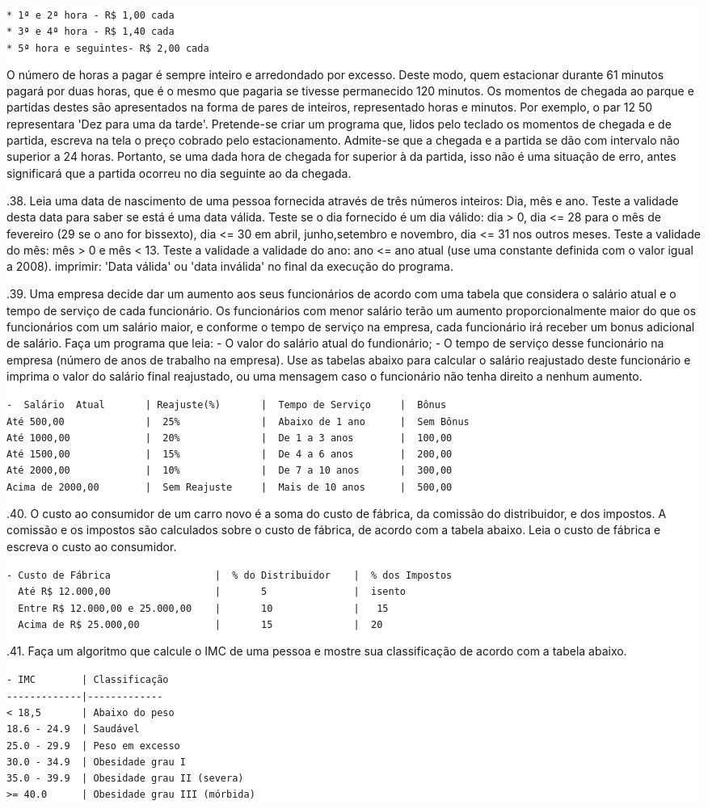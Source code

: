     * 1ª e 2ª hora - R$ 1,00 cada
    * 3ª e 4ª hora - R$ 1,40 cada
    * 5ª hora e seguintes- R$ 2,00 cada

O número de horas a pagar é sempre inteiro e arredondado por excesso. Deste modo, quem
estacionar durante 61 minutos pagará por duas horas, que é o mesmo que pagaria se tivesse
permanecido 120 minutos. Os momentos de chegada ao parque e partidas destes são apresentados
na forma de pares de inteiros, representado horas e minutos.
Por exemplo, o par 12 50 representara 'Dez para uma da tarde'. Pretende-se criar um programa
que, lidos pelo teclado os momentos de chegada e de partida, escreva na tela o preço cobrado pelo
estacionamento. Admite-se que a chegada e a partida se dão com intervalo não superior
a 24 horas. Portanto, se uma dada hora de chegada for superior à da partida, isso não é uma
situação de erro, antes significará que a partida ocorreu no dia seguinte ao da chegada.

.38. Leia uma data de nascimento de uma pessoa fornecida através de três números inteiros: 
Dia, mês e ano. Teste a validade desta data para saber se está é uma data válida. Teste se
o dia fornecido é um dia válido: dia > 0, dia <= 28 para o mês de fevereiro (29 se o ano for
bissexto), dia <= 30 em abril, junho,setembro e novembro, dia <= 31 nos outros meses. Teste
a validade do mês: mês > 0 e mês < 13. Teste a validade a validade do ano: ano <=  ano atual
(use uma constante definida com o valor igual a 2008). imprimir: 'Data válida' ou 'data inválida'
no final da execução do programa.

.39. Uma empresa decide dar um aumento aos seus funcionários de acordo com uma tabela que considera
o salário atual e o tempo de serviço de cada funcionário. Os funcionários com menor salário terão um
aumento proporcionalmente maior do que os funcionários com um salário maior, e conforme o tempo de
serviço na empresa, cada funcionário irá receber um bonus adicional de salário. Faça um programa
que leia:
    - O valor do salário atual do fundionário;
    - O tempo de serviço desse funcionário na empresa (número de anos de trabalho na empresa).
Use as tabelas abaixo para calcular o salário reajustado deste funcionário e imprima o valor do
salário final reajustado, ou uma mensagem caso o funcionário não tenha direito a nenhum aumento.

    -  Salário  Atual       | Reajuste(%)       |  Tempo de Serviço     |  Bônus
    Até 500,00              |  25%              |  Abaixo de 1 ano      |  Sem Bônus
    Até 1000,00             |  20%              |  De 1 a 3 anos        |  100,00
    Até 1500,00             |  15%              |  De 4 a 6 anos        |  200,00
    Até 2000,00             |  10%              |  De 7 a 10 anos       |  300,00
    Acima de 2000,00        |  Sem Reajuste     |  Mais de 10 anos      |  500,00
    


.40. O custo ao consumidor de um carro novo é a soma do custo de fábrica, da comissão
do distribuidor, e dos impostos. A comissão e os impostos são calculados sobre o custo
de fábrica, de acordo com a tabela abaixo. Leia o custo de fábrica e escreva o custo ao
consumidor.

    - Custo de Fábrica                  |  % do Distribuidor    |  % dos Impostos
      Até R$ 12.000,00                  |       5               |  isento
      Entre R$ 12.000,00 e 25.000,00    |       10              |   15
      Acima de R$ 25.000,00             |       15              |  20

.41. Faça um algoritmo que calcule o IMC de uma pessoa e mostre sua classificação de acordo
com a tabela abaixo.
    
    - IMC        | Classificação
    -------------|-------------
    < 18,5       | Abaixo do peso
    18.6 - 24.9  | Saudável
    25.0 - 29.9  | Peso em excesso
    30.0 - 34.9  | Obesidade grau I
    35.0 - 39.9  | Obesidade grau II (severa)
    >= 40.0      | Obesidade grau III (mórbida)






